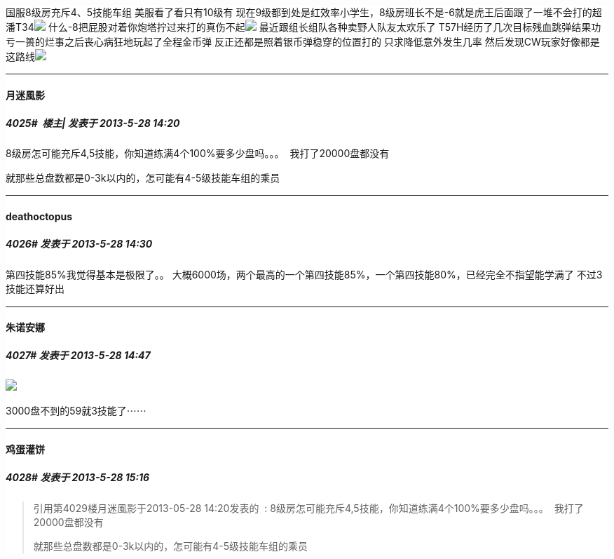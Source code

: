 
国服8级房充斥4、5技能车组
美服看了看只有10级有
现在9级都到处是红效率小学生，8级房班长不是-6就是虎王后面跟了一堆不会打的超潘T34<img src="https://static.saraba1st.com/image/smiley/face/41.gif" referrerpolicy="no-referrer"> 
什么-8把屁股对着你炮塔拧过来打的真伤不起<img src="https://static.saraba1st.com/image/smiley/face/172.gif" referrerpolicy="no-referrer"> 
最近跟组长组队各种卖野人队友太欢乐了
T57H经历了几次目标残血跳弹结果功亏一篑的烂事之后丧心病狂地玩起了全程金币弹
反正还都是照着银币弹稳穿的位置打的
只求降低意外发生几率
然后发现CW玩家好像都是这路线<img src="https://static.saraba1st.com/image/smiley/face/35.gif" referrerpolicy="no-referrer">


-----

####  月迷風影  
##### 4025#         楼主| 发表于 2013-5-28 14:20


8级房怎可能充斥4,5技能，你知道练满4个100%要多少盘吗。。。  我打了20000盘都没有

就那些总盘数都是0-3k以内的，怎可能有4-5级技能车组的乘员


-----

####  deathoctopus  
##### 4026#       发表于 2013-5-28 14:30


第四技能85%我觉得基本是极限了。。
大概6000场，两个最高的一个第四技能85%，一个第四技能80%，已经完全不指望能学满了
不过3技能还算好出


-----

####  朱诺安娜  
##### 4027#       发表于 2013-5-28 14:47


<img src="https://static.saraba1st.com/image/smiley/face/136.gif" referrerpolicy="no-referrer"> 

3000盘不到的59就3技能了⋯⋯


-----

####  鸡蛋灌饼  
##### 4028#       发表于 2013-5-28 15:16


<blockquote>引用第4029楼月迷風影于2013-05-28 14:20发表的  :
8级房怎可能充斥4,5技能，你知道练满4个100%要多少盘吗。。。  我打了20000盘都没有

就那些总盘数都是0-3k以内的，怎可能有4-5级技能车组的乘员
